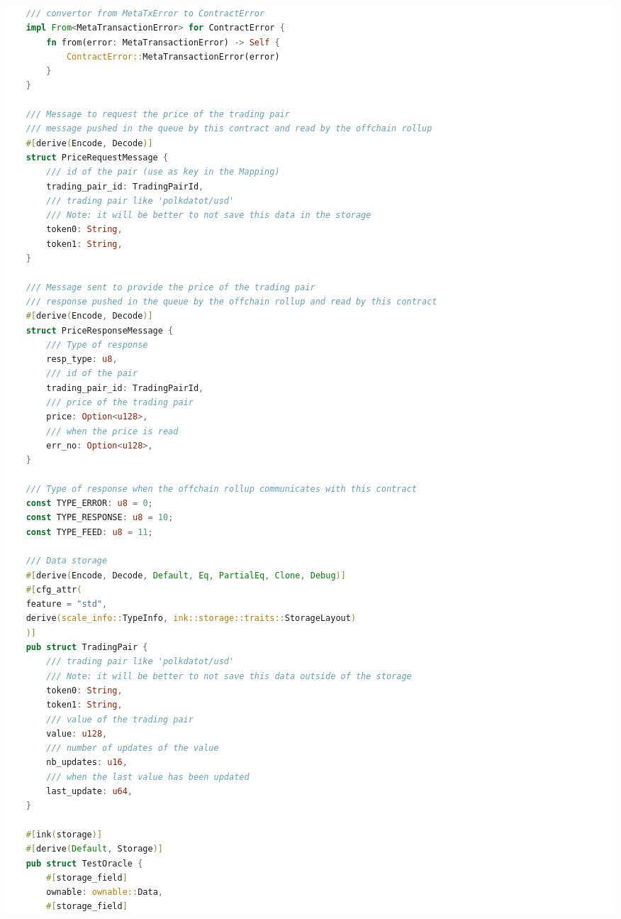 ```rust
    /// convertor from MetaTxError to ContractError
    impl From<MetaTransactionError> for ContractError {
        fn from(error: MetaTransactionError) -> Self {
            ContractError::MetaTransactionError(error)
        }
    }

    /// Message to request the price of the trading pair
    /// message pushed in the queue by this contract and read by the offchain rollup
    #[derive(Encode, Decode)]
    struct PriceRequestMessage {
        /// id of the pair (use as key in the Mapping)
        trading_pair_id: TradingPairId,
        /// trading pair like 'polkdatot/usd'
        /// Note: it will be better to not save this data in the storage
        token0: String,
        token1: String,
    }

    /// Message sent to provide the price of the trading pair
    /// response pushed in the queue by the offchain rollup and read by this contract
    #[derive(Encode, Decode)]
    struct PriceResponseMessage {
        /// Type of response
        resp_type: u8,
        /// id of the pair
        trading_pair_id: TradingPairId,
        /// price of the trading pair
        price: Option<u128>,
        /// when the price is read
        err_no: Option<u128>,
    }

    /// Type of response when the offchain rollup communicates with this contract
    const TYPE_ERROR: u8 = 0;
    const TYPE_RESPONSE: u8 = 10;
    const TYPE_FEED: u8 = 11;

    /// Data storage
    #[derive(Encode, Decode, Default, Eq, PartialEq, Clone, Debug)]
    #[cfg_attr(
    feature = "std",
    derive(scale_info::TypeInfo, ink::storage::traits::StorageLayout)
    )]
    pub struct TradingPair {
        /// trading pair like 'polkdatot/usd'
        /// Note: it will be better to not save this data outside of the storage
        token0: String,
        token1: String,
        /// value of the trading pair
        value: u128,
        /// number of updates of the value
        nb_updates: u16,
        /// when the last value has been updated
        last_update: u64,
    }

    #[ink(storage)]
    #[derive(Default, Storage)]
    pub struct TestOracle {
        #[storage_field]
        ownable: ownable::Data,
        #[storage_field]
```